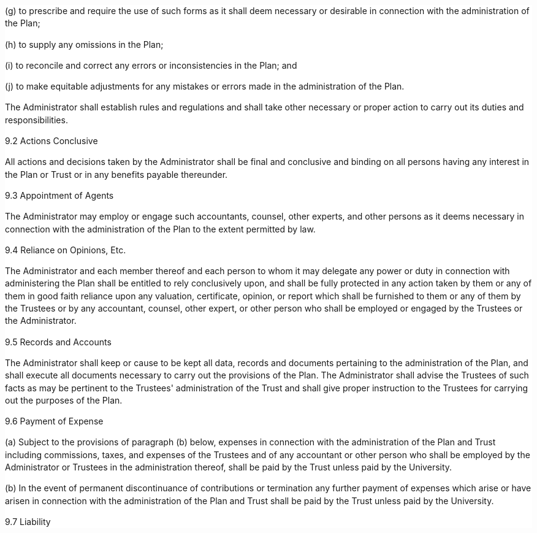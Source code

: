 (g) to prescribe and require the use of such forms as it shall deem necessary or desirable in connection with the administration of the Plan;

(h) to supply any omissions in the Plan;

(i) to reconcile and correct any errors or inconsistencies in the Plan; and

(j) to make equitable adjustments for any mistakes or errors made in the administration of the Plan.

The Administrator shall establish rules and regulations and shall take other necessary or proper action to carry out its duties and responsibilities.

9.2 Actions Conclusive

All actions and decisions taken by the Administrator shall be final and conclusive and binding on all persons having any interest in the Plan or Trust or in any benefits payable thereunder.

9.3 Appointment of Agents

The Administrator may employ or engage such accountants, counsel, other experts, and other persons as it deems necessary in connection with the administration of the Plan to the extent permitted by law.

9.4 Reliance on Opinions, Etc.

The Administrator and each member thereof and each person to whom it may delegate any power or duty in connection with administering the Plan shall be entitled to rely conclusively upon, and shall be fully protected in any action taken by them or any of them in good faith reliance upon any valuation, certificate, opinion, or report which shall be furnished to them or any of them by the Trustees or by any accountant, counsel, other expert, or other person who shall be employed or engaged by the Trustees or the Administrator.

9.5 Records and Accounts

The Administrator shall keep or cause to be kept all data, records and documents pertaining to the administration of the Plan, and shall execute all documents necessary to carry out the provisions of the Plan. The Administrator shall advise the Trustees of such facts as may be pertinent to the Trustees' administration of the Trust and shall give proper instruction to the Trustees for carrying out the purposes of the Plan.

9.6 Payment of Expense

(a) Subject to the provisions of paragraph (b) below, expenses in connection with the administration of the Plan and Trust including commissions, taxes, and expenses of the Trustees and of any accountant or other person who shall be employed by the Administrator or Trustees in the administration thereof, shall be paid by the Trust unless paid by the University.

(b) In the event of permanent discontinuance of contributions or termination any further payment of expenses which arise or have arisen in connection with the administration of the Plan and Trust shall be paid by the Trust unless paid by the University.

9.7 Liability
